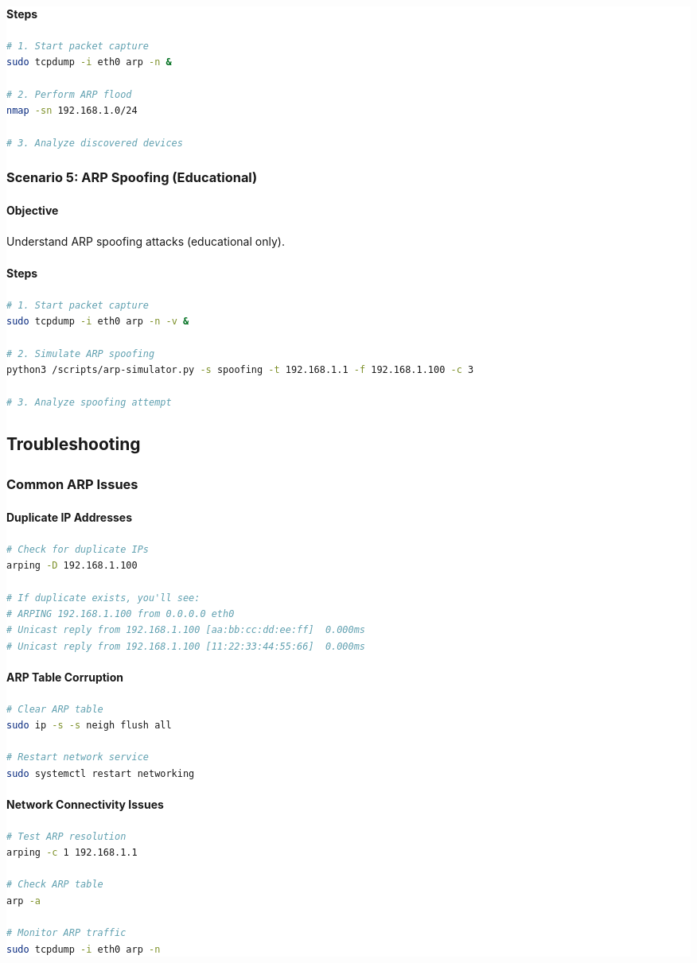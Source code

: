 #### **Steps**
```bash
# 1. Start packet capture
sudo tcpdump -i eth0 arp -n &

# 2. Perform ARP flood
nmap -sn 192.168.1.0/24

# 3. Analyze discovered devices
```

### Scenario 5: ARP Spoofing (Educational)

#### **Objective**
Understand ARP spoofing attacks (educational only).

#### **Steps**
```bash
# 1. Start packet capture
sudo tcpdump -i eth0 arp -n -v &

# 2. Simulate ARP spoofing
python3 /scripts/arp-simulator.py -s spoofing -t 192.168.1.1 -f 192.168.1.100 -c 3

# 3. Analyze spoofing attempt
```

## Troubleshooting

### Common ARP Issues

#### **Duplicate IP Addresses**
```bash
# Check for duplicate IPs
arping -D 192.168.1.100

# If duplicate exists, you'll see:
# ARPING 192.168.1.100 from 0.0.0.0 eth0
# Unicast reply from 192.168.1.100 [aa:bb:cc:dd:ee:ff]  0.000ms
# Unicast reply from 192.168.1.100 [11:22:33:44:55:66]  0.000ms
```

#### **ARP Table Corruption**
```bash
# Clear ARP table
sudo ip -s -s neigh flush all

# Restart network service
sudo systemctl restart networking
```

#### **Network Connectivity Issues**
```bash
# Test ARP resolution
arping -c 1 192.168.1.1

# Check ARP table
arp -a

# Monitor ARP traffic
sudo tcpdump -i eth0 arp -n
```
